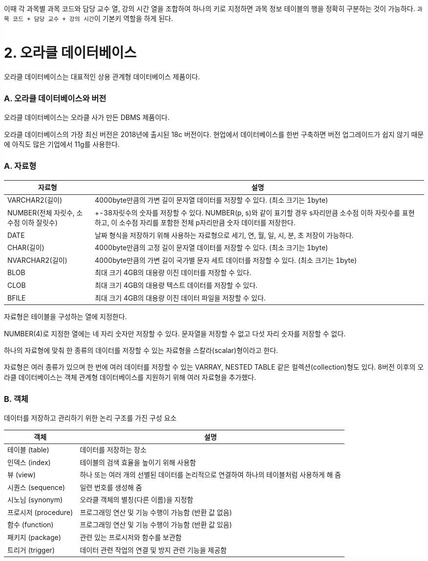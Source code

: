 이때 각 과목별 과목 코드와 담당 교수 열, 강의 시간 열을 조합하여 하나의 키로 지정하면 과목 정보 테이블의 행을 정확히 구분하는 것이 가능하다. `과목 코드 + 담당 교수 + 강의 시간`이 기본키 역할을 하게 된다.

# 2. 오라클 데이터베이스

오라클 데이터베이스는 대표적인 상용 관계형 데이터베이스 제품이다.

### A. 오라클 데이터베이스와 버전

오라클 데이터베이스는 오라클 사가 만든 DBMS 제품이다.

오라클 데이터베이스의 가장 최신 버전은 2018년에 출시된 18c 버전이다. 현업에서 데이터베이스를 한번 구축하면 버전 업그레이드가 쉽지 않기 때문에 아직도 많은 기업에서 11g를 사용한다.

### A. 자료형

| 자료형                                  | 설명                                                                                                                                                                        |
| --------------------------------------- | --------------------------------------------------------------------------------------------------------------------------------------------------------------------------- |
| VARCHAR2(길이)                          | 4000byte만큼의 가변 길이 문자열 데이터를 저장할 수 있다. (최소 크기는 1byte)                                                                                                |
| NUMBER(전체 자릿수, 소수점 이하 잘릿수) | +-38자릿수의 숫자를 저장할 수 있다. NUMBER(p, s)와 같이 표기할 경우 s자리만큼 소수점 이하 자릿수를 표현하고, 이 소수점 자리를 포함한 전체 p자리만큼 숫자 데이터를 저장한다. |
| DATE                                    | 날짜 형식을 저장하기 위해 사용하는 자료형으로 세기, 연, 월, 일, 시, 분, 초 저장이 가능하다.                                                                                 |
| CHAR(길이)                              | 4000byte만큼의 고정 길이 문자열 데이터를 저장할 수 있다. (최소 크기는 1byte)                                                                                                |
| NVARCHAR2(길이)                         | 4000byte만큼의 가변 길이 국가별 문자 세트 데이터를 저장할 수 있다. (최소 크기는 1byte)                                                                                      |
| BLOB                                    | 최대 크기 4GB의 대용량 이진 데이터를 저장할 수 있다.                                                                                                                        |
| CLOB                                    | 최대 크기 4GB의 대용량 텍스트 데이터를 저장할 수 있다.                                                                                                                        |
| BFILE                                   | 최대 크기 4GB의 대용량 이진 데이터 파일을 저장할 수 있다.                                                                                                                                                                            |

자료형은 테이블을 구성하는 열에 지정한다.

NUMBER(4)로 지정한 열에는 네 자리 숫자만 저장할 수 있다. 문자열을 저장할 수 없고 다섯 자리 숫자를 저장할 수 없다.

하나의 자료형에 맞춰 한 종류의 데이터를 저장할 수 있는 자료형을 스칼라(scalar)형이라고 한다.

자료형은 여러 종류가 있으며 한 번에 여러 데이터를 저장할 수 있는 VARRAY, NESTED TABLE 같은 컬렉션(collection)형도 있다. 8버전 이후의 오라클 데이터베이스는 객체 관계형 데이터베이스를 지원하기 위해 여러 자료형을 추가했다.

### B. 객체

데이터를 저장하고 관리하기 위한 논리 구조를 가진 구성 요소

| 객체                 | 설명                                                                                     |
| -------------------- | ---------------------------------------------------------------------------------------- |
| 테이블 (table)       | 데이터를 저장하는 장소                                                                   |
| 인덱스 (index)       | 테이블의 검색 효율을 높이기 위해 사용함                                                  |
| 뷰 (view)            | 하나 또는 여러 개의 선별된 데이터를 논리적으로 연결하여 하나의 테이블처럼 사용하게 해 줌 |
| 시퀀스 (sequence)    | 일련 번호를 생성해 줌                                                                    |
| 시노님 (synonym)     | 오라클 객체의 별칭(다른 이름)을 지정함                                                   |
| 프로시저 (procedure) | 프로그래밍 연산 및 기능 수행이 가능함 (반환 값 없음)                                     |
| 함수 (function)      | 프로그래밍 연산 및 기능 수행이 가능함 (반환 값 있음)                                     |
| 패키지 (package)     | 관련 있는 프로시저와 함수를 보관함                                                       |
| 트리거 (trigger)     | 데이터 관련 작업의 연결 및 방지 관련 기능을 제공함                                       |
